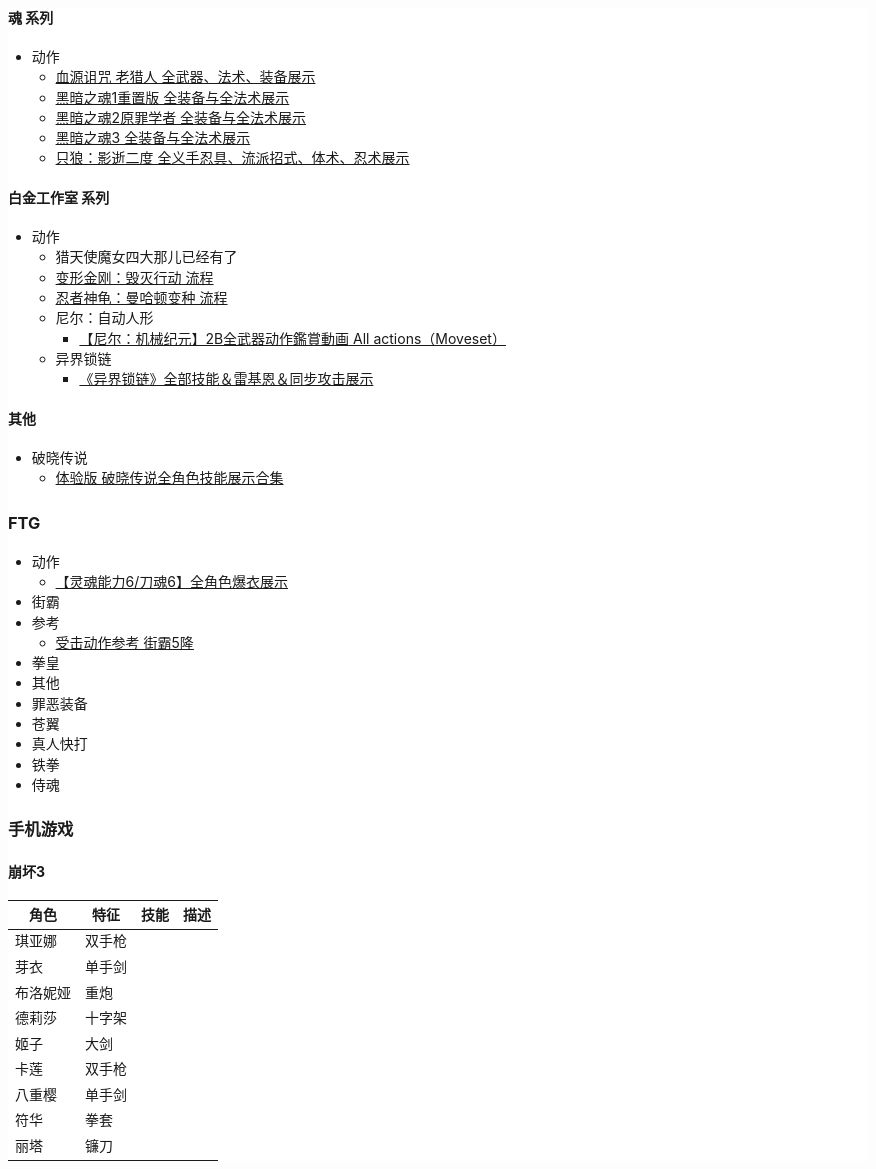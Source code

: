 
#### 魂 系列

+ 动作
  + [血源诅咒 老猎人 全武器、法术、装备展示](https://www.bilibili.com/video/BV15x411x74z)
  + [黑暗之魂1重置版 全装备与全法术展示](https://www.bilibili.com/video/BV1ms411j75P)
  + [黑暗之魂2原罪学者 全装备与全法术展示](https://www.bilibili.com/video/BV1Rx411e7nh)
  + [黑暗之魂3 全装备与全法术展示](https://www.bilibili.com/video/BV1ss411B7d6)
  + [只狼：影逝二度 全义手忍具、流派招式、体术、忍术展示](https://www.bilibili.com/video/BV1bb411T7Po)


#### 白金工作室 系列

+ 动作
  + 猎天使魔女四大那儿已经有了
  + [变形金刚：毁灭行动 流程](https://www.bilibili.com/video/BV1Jt411y7KY)
  + [忍者神龟：曼哈顿变种 流程](https://www.bilibili.com/video/BV1Js411i7iB)
  + 尼尔：自动人形
    + [【尼尔：机械纪元】2B全武器动作鑑賞動画 All actions（Moveset）](https://www.bilibili.com/video/BV1us411G7QQ)
  + 异界锁链
    + [《异界锁链》全部技能＆雷基恩＆同步攻击展示](https://www.bilibili.com/video/BV1CJ411N7rk)


#### 其他

+ 破晓传说
  + [体验版 破晓传说全角色技能展示合集](https://www.bilibili.com/video/BV1664y1e7RB)


### FTG

+ 动作
  + [【灵魂能力6/刀魂6】全角色爆衣展示](https://www.bilibili.com/video/BV1Yb411w7J7)
+ 街霸
+ 参考
  + [受击动作参考 街霸5隆](https://www.bilibili.com/video/BV1Fx41147YZ)
+ 拳皇
+ 其他
+ 罪恶装备
+ 苍翼
+ 真人快打
+ 铁拳
+ 侍魂


### 手机游戏


#### 崩坏3

|角色|特征|技能|描述|
|--|--|--|--|
|琪亚娜|双手枪|||
|芽衣|单手剑|||
|布洛妮娅|重炮|||
|德莉莎|十字架|||
|姬子|大剑|||
|卡莲|双手枪|||
|八重樱|单手剑|||
|符华|拳套|||
|丽塔|镰刀|||